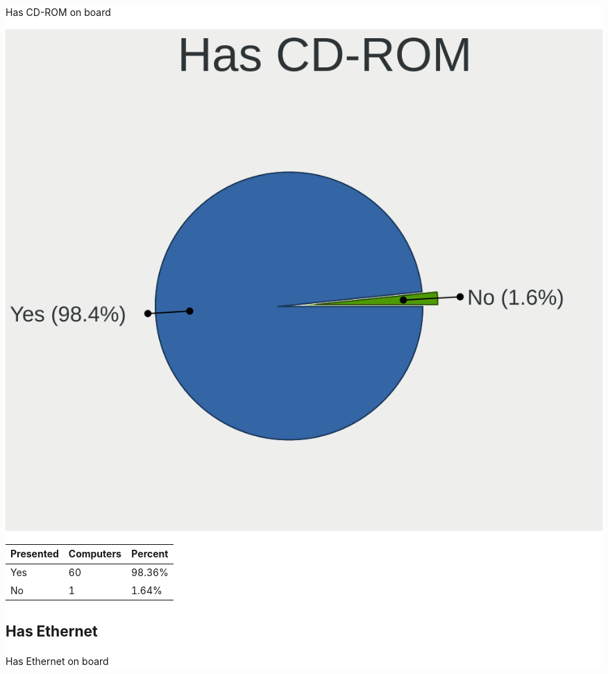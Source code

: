 Has CD-ROM on board

![Has CD-ROM](./images/pie_chart/node_has_cdrom.svg)


| Presented | Computers | Percent |
|-----------|-----------|---------|
| Yes       | 60        | 98.36%  |
| No        | 1         | 1.64%   |

Has Ethernet
------------

Has Ethernet on board
